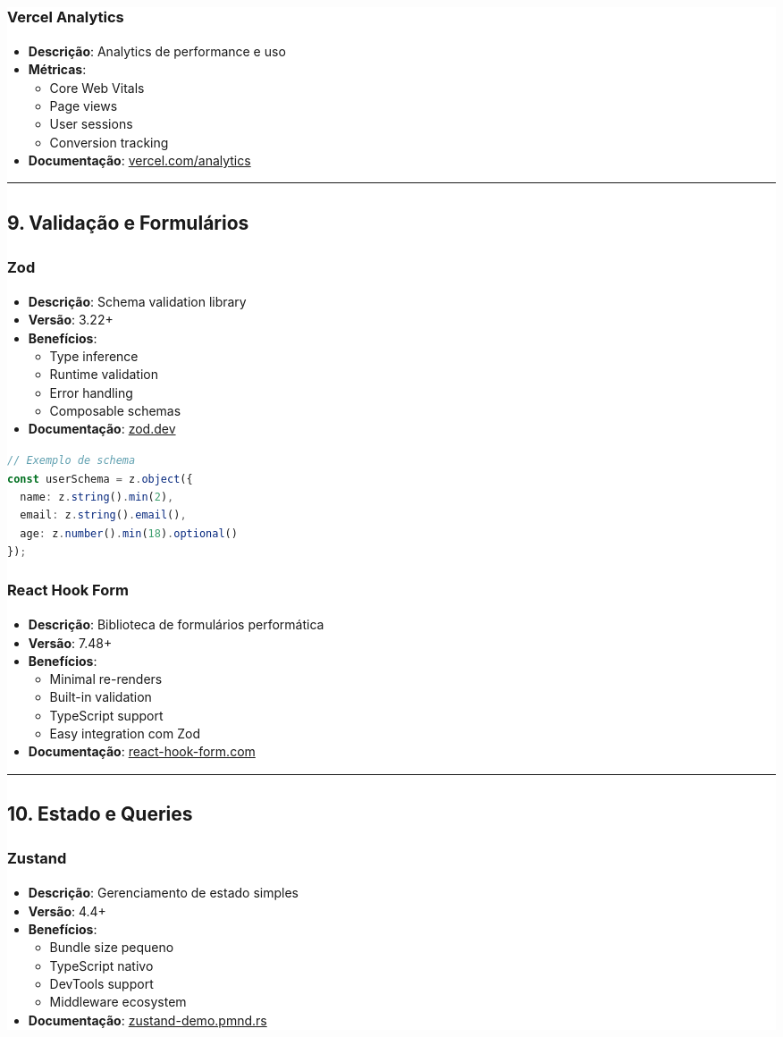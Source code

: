 ### **Vercel Analytics**
- **Descrição**: Analytics de performance e uso
- **Métricas**:
  - Core Web Vitals
  - Page views
  - User sessions
  - Conversion tracking
- **Documentação**: [vercel.com/analytics](https://vercel.com/analytics)

---

## 9. Validação e Formulários

### **Zod**
- **Descrição**: Schema validation library
- **Versão**: 3.22+
- **Benefícios**:
  - Type inference
  - Runtime validation
  - Error handling
  - Composable schemas
- **Documentação**: [zod.dev](https://zod.dev)

```typescript
// Exemplo de schema
const userSchema = z.object({
  name: z.string().min(2),
  email: z.string().email(),
  age: z.number().min(18).optional()
});
```

### **React Hook Form**
- **Descrição**: Biblioteca de formulários performática
- **Versão**: 7.48+
- **Benefícios**:
  - Minimal re-renders
  - Built-in validation
  - TypeScript support
  - Easy integration com Zod
- **Documentação**: [react-hook-form.com](https://react-hook-form.com)

---

## 10. Estado e Queries

### **Zustand**
- **Descrição**: Gerenciamento de estado simples
- **Versão**: 4.4+
- **Benefícios**:
  - Bundle size pequeno
  - TypeScript nativo
  - DevTools support
  - Middleware ecosystem
- **Documentação**: [zustand-demo.pmnd.rs](https://zustand-demo.pmnd.rs)
